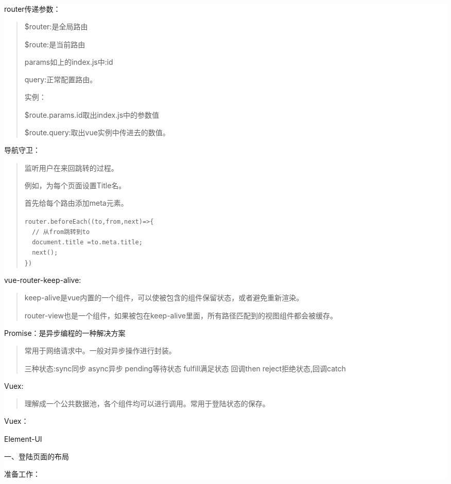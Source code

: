 router传递参数：

> $router:是全局路由
>
> $route:是当前路由
>
> params如上的index.js中:id 
>
> query:正常配置路由。
>
> 实例：
>
> $route.params.id取出index.js中的参数值
>
> $route.query:取出vue实例中传进去的数值。

导航守卫：

> 监听用户在来回跳转的过程。
>
> 例如，为每个页面设置Title名。
>
> 首先给每个路由添加meta元素。
>
> ```
> router.beforeEach((to,from,next)=>{
>   // 从from跳转到to
>   document.title =to.meta.title;
>   next();
> })
> ```

vue-router-keep-alive:

> keep-alive是vue内置的一个组件，可以使被包含的组件保留状态，或者避免重新渲染。
>
> router-view也是一个组件，如果被包在keep-alive里面，所有路径匹配到的视图组件都会被缓存。

Promise：是异步编程的一种解决方案

> 常用于网络请求中。一般对异步操作进行封装。
>
> 三种状态:sync同步 async异步 pending等待状态 fulfill满足状态 回调then reject拒绝状态,回调catch

Vuex:

> 理解成一个公共数据池，各个组件均可以进行调用。常用于登陆状态的保存。

Vuex：



Element-UI

一、登陆页面的布局

准备工作：
